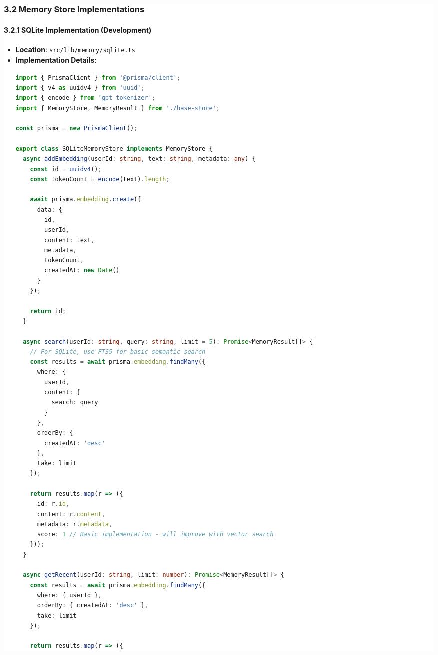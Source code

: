 ### 3.2 Memory Store Implementations

#### 3.2.1 SQLite Implementation (Development)
- **Location**: `src/lib/memory/sqlite.ts`
- **Implementation Details**:
  ```typescript
  import { PrismaClient } from '@prisma/client';
  import { v4 as uuidv4 } from 'uuid';
  import { encode } from 'gpt-tokenizer';
  import { MemoryStore, MemoryResult } from './base-store';
  
  const prisma = new PrismaClient();
  
  export class SQLiteMemoryStore implements MemoryStore {
    async addEmbedding(userId: string, text: string, metadata: any) {
      const id = uuidv4();
      const tokenCount = encode(text).length;
      
      await prisma.embedding.create({
        data: {
          id,
          userId,
          content: text,
          metadata,
          tokenCount,
          createdAt: new Date()
        }
      });
      
      return id;
    }
    
    async search(userId: string, query: string, limit = 5): Promise<MemoryResult[]> {
      // For SQLite, use FTS5 for basic semantic search
      const results = await prisma.embedding.findMany({
        where: {
          userId,
          content: {
            search: query
          }
        },
        orderBy: {
          createdAt: 'desc'
        },
        take: limit
      });
      
      return results.map(r => ({
        id: r.id,
        content: r.content,
        metadata: r.metadata,
        score: 1 // Basic implementation - will improve with vector search
      }));
    }
    
    async getRecent(userId: string, limit: number): Promise<MemoryResult[]> {
      const results = await prisma.embedding.findMany({
        where: { userId },
        orderBy: { createdAt: 'desc' },
        take: limit
      });
      
      return results.map(r => ({
  ```